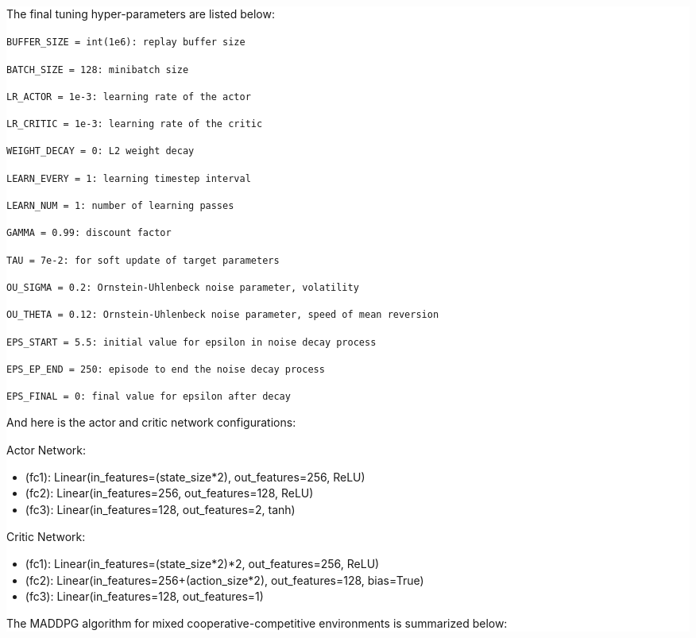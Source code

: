 
The final tuning hyper-parameters are listed below:

`BUFFER_SIZE = int(1e6): replay buffer size`

`BATCH_SIZE = 128: minibatch size`

`LR_ACTOR = 1e-3: learning rate of the actor`

`LR_CRITIC = 1e-3: learning rate of the critic`

`WEIGHT_DECAY = 0: L2 weight decay`

`LEARN_EVERY = 1: learning timestep interval`

`LEARN_NUM = 1: number of learning passes`

`GAMMA = 0.99: discount factor`

`TAU = 7e-2: for soft update of target parameters`

`OU_SIGMA = 0.2: Ornstein-Uhlenbeck noise parameter, volatility`

`OU_THETA = 0.12: Ornstein-Uhlenbeck noise parameter, speed of mean reversion`

`EPS_START = 5.5: initial value for epsilon in noise decay process`

`EPS_EP_END = 250: episode to end the noise decay process`

`EPS_FINAL = 0: final value for epsilon after decay`

And here is the actor and critic network configurations:

Actor Network:
- (fc1): Linear(in_features=(state_size*2), out_features=256, ReLU)
- (fc2): Linear(in_features=256, out_features=128, ReLU)
- (fc3): Linear(in_features=128, out_features=2, tanh)

Critic Network:
- (fc1): Linear(in_features=(state_size*2)*2, out_features=256, ReLU)
- (fc2): Linear(in_features=256+(action_size*2), out_features=128, bias=True)
- (fc3): Linear(in_features=128, out_features=1)

The MADDPG algorithm for mixed cooperative-competitive environments is summarized below:
<div>